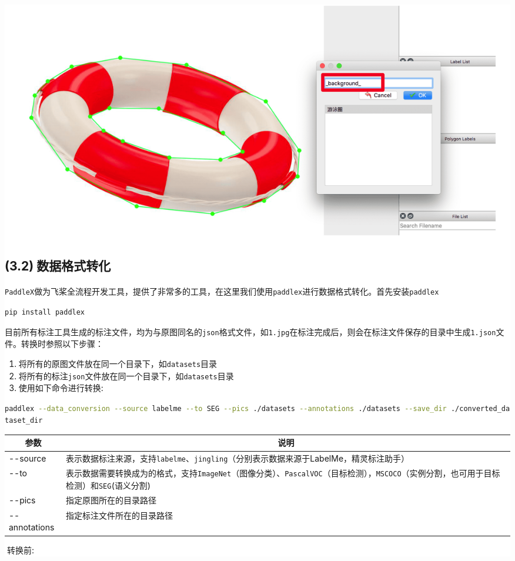 ![image-20221102123711316](docs.assets/176490631-82460571-07e1-4ae9-a386-0537ec57ad78.png)

## (3.2) 数据格式转化

​		`PaddleX`做为飞桨全流程开发工具，提供了非常多的工具，在这里我们使用`paddlex`进行数据格式转化。
​		首先安装`paddlex`

```bash
pip install paddlex
```

​		目前所有标注工具生成的标注文件，均为与原图同名的`json`格式文件，如`1.jpg`在标注完成后，则会在标注文件保存的目录中生成`1.json`文件。转换时参照以下步骤：

1. 将所有的原图文件放在同一个目录下，如`datasets`目录  
2. 将所有的标注`json`文件放在同一个目录下，如`datasets`目录  
3. 使用如下命令进行转换:

```bash
paddlex --data_conversion --source labelme --to SEG --pics ./datasets --annotations ./datasets --save_dir ./converted_dataset_dir
```

| 参数          | 说明                                                         |
| ------------- | ------------------------------------------------------------ |
| --source      | 表示数据标注来源，支持`labelme`、`jingling`（分别表示数据来源于LabelMe，精灵标注助手） |
| --to          | 表示数据需要转换成为的格式，支持`ImageNet`（图像分类）、`PascalVOC`（目标检测），`MSCOCO`（实例分割，也可用于目标检测）和`SEG`(语义分割) |
| --pics        | 指定原图所在的目录路径                                       |
| --annotations | 指定标注文件所在的目录路径                                   |

​		转换前:
